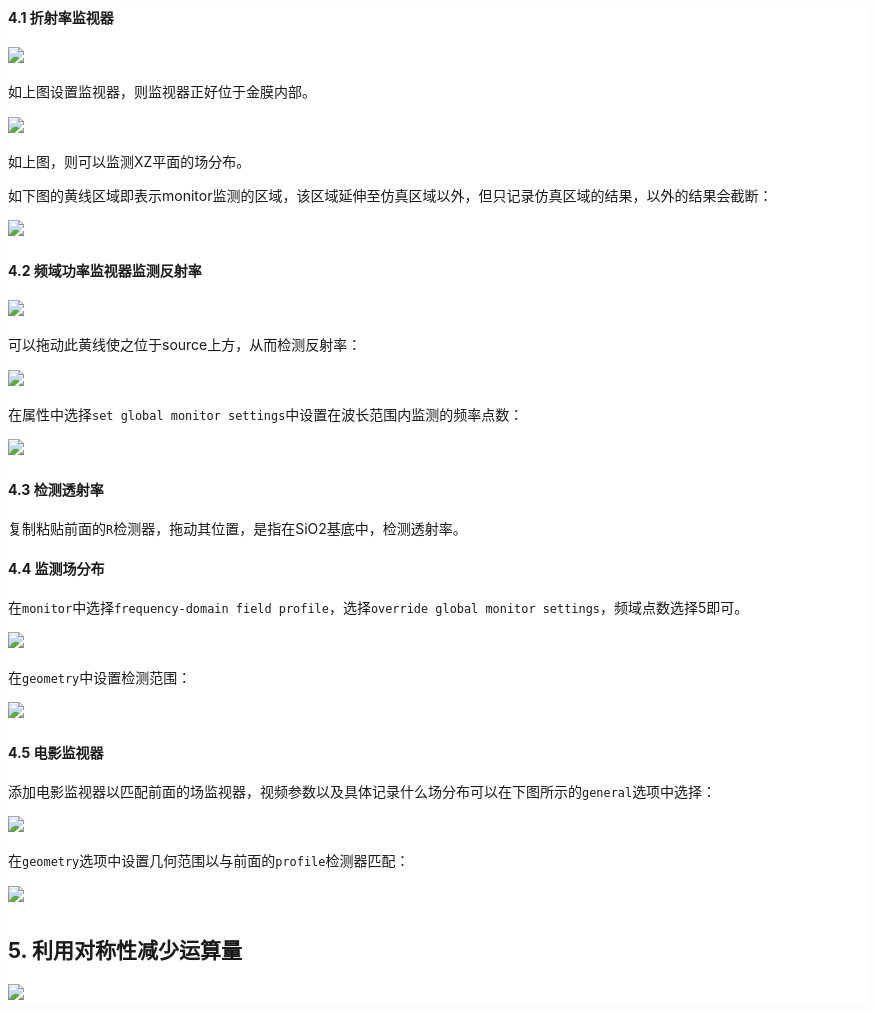 #### 4.1 折射率监视器

![](index_files/7e001814-23c7-43b5-9d14-408fe2528caf.png)

如上图设置监视器，则监视器正好位于金膜内部。

![](index_files/254d6121-3dce-468b-a849-9a8fdb816282.png)

如上图，则可以监测XZ平面的场分布。

如下图的黄线区域即表示monitor监测的区域，该区域延伸至仿真区域以外，但只记录仿真区域的结果，以外的结果会截断：

![](index_files/8db6f89d-14db-461f-adf0-7b8285c0d66b.png)

#### 4.2 频域功率监视器监测反射率

![](index_files/e476672f-b507-4404-9772-0d5a8d33470e.png)

可以拖动此黄线使之位于source上方，从而检测反射率：

![](index_files/b68013e6-87c2-47d4-a1dc-feac2bd00118.png)

在属性中选择`set global monitor settings`中设置在波长范围内监测的频率点数：

![](index_files/db1cbaf3-56c5-434e-9cd4-c4754b6af00c.png)

#### 4.3 检测透射率

复制粘贴前面的`R`检测器，拖动其位置，是指在SiO2基底中，检测透射率。

#### 4.4 监测场分布

在`monitor`中选择`frequency-domain field profile`，选择`override global monitor settings`，频域点数选择5即可。

![](index_files/55c9eddb-4330-47ab-b3cc-b5057968b9c0.png)

在`geometry`中设置检测范围：

![](index_files/b816d04c-59e4-45d2-a08f-a67dc01d7bb6.png)

#### 4.5 电影监视器

添加电影监视器以匹配前面的场监视器，视频参数以及具体记录什么场分布可以在下图所示的`general`选项中选择：

![](index_files/9c25b28f-05d4-4e48-84ef-89f1a94df078.png)

在`geometry`选项中设置几何范围以与前面的`profile`检测器匹配：

![](index_files/4079280a-ab15-47b5-ab20-a5bc7b24a0b2.png)

## 5. 利用对称性减少运算量

![](index_files/83de39af-3dc8-41bf-90f8-41c67a6f1837.png)
